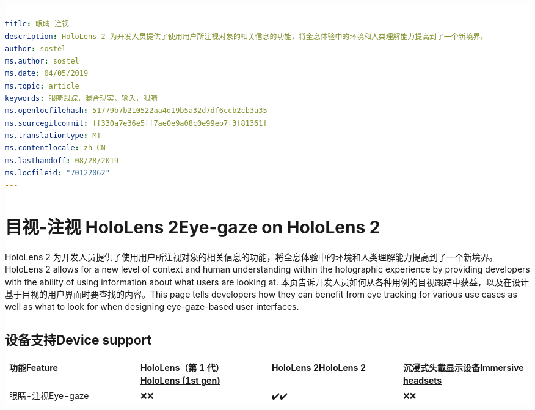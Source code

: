 ```yaml
---
title: 眼睛-注视
description: HoloLens 2 为开发人员提供了使用用户所注视对象的相关信息的功能，将全息体验中的环境和人类理解能力提高到了一个新境界。
author: sostel
ms.author: sostel
ms.date: 04/05/2019
ms.topic: article
keywords: 眼睛跟踪，混合现实，输入，眼睛
ms.openlocfilehash: 51779b7b210522aa4d19b5a32d7df6ccb2cb3a35
ms.sourcegitcommit: ff330a7e36e5ff7ae0e9a08c0e99eb7f3f81361f
ms.translationtype: MT
ms.contentlocale: zh-CN
ms.lasthandoff: 08/28/2019
ms.locfileid: "70122062"
---
```

# <a name="eye-gaze-on-hololens-2"></a><span data-ttu-id="874f4-104">目视-注视 HoloLens 2</span><span class="sxs-lookup"><span data-stu-id="874f4-104">Eye-gaze on HoloLens 2</span></span>
<span data-ttu-id="874f4-105">HoloLens 2 为开发人员提供了使用用户所注视对象的相关信息的功能，将全息体验中的环境和人类理解能力提高到了一个新境界。</span><span class="sxs-lookup"><span data-stu-id="874f4-105">HoloLens 2 allows for a new level of context and human understanding within the holographic experience by providing developers with the ability of using information about what users are looking at.</span></span> <span data-ttu-id="874f4-106">本页告诉开发人员如何从各种用例的目视跟踪中获益，以及在设计基于目视的用户界面时要查找的内容。</span><span class="sxs-lookup"><span data-stu-id="874f4-106">This page tells developers how they can benefit from eye tracking for various use cases as well as what to look for when designing eye-gaze-based user interfaces.</span></span> 


## <a name="device-support"></a><span data-ttu-id="874f4-107">设备支持</span><span class="sxs-lookup"><span data-stu-id="874f4-107">Device support</span></span>

<table>
<colgroup>
    <col width="25%" />
    <col width="25%" />
    <col width="25%" />
    <col width="25%" />
</colgroup>
<tr>
     <td><span data-ttu-id="874f4-108"><strong>功能</strong></span><span class="sxs-lookup"><span data-stu-id="874f4-108"><strong>Feature</strong></span></span></td>
     <td><span data-ttu-id="874f4-109"><a href="hololens-hardware-details.md"><strong>HoloLens（第 1 代）</strong></a></span><span class="sxs-lookup"><span data-stu-id="874f4-109"><a href="hololens-hardware-details.md"><strong>HoloLens (1st gen)</strong></a></span></span></td>
     <td><span data-ttu-id="874f4-110"><strong>HoloLens 2</strong></span><span class="sxs-lookup"><span data-stu-id="874f4-110"><strong>HoloLens 2</strong></span></span></td>
     <td><span data-ttu-id="874f4-111"><a href="immersive-headset-hardware-details.md"><strong>沉浸式头戴显示设备</strong></a></span><span class="sxs-lookup"><span data-stu-id="874f4-111"><a href="immersive-headset-hardware-details.md"><strong>Immersive headsets</strong></a></span></span></td>
</tr>
<tr>
     <td><span data-ttu-id="874f4-112">眼睛-注视</span><span class="sxs-lookup"><span data-stu-id="874f4-112">Eye-gaze</span></span></td>
     <td><span data-ttu-id="874f4-113">❌</span><span class="sxs-lookup"><span data-stu-id="874f4-113">❌</span></span></td>
     <td><span data-ttu-id="874f4-114">✔️</span><span class="sxs-lookup"><span data-stu-id="874f4-114">✔️</span></span></td>
     <td><span data-ttu-id="874f4-115">❌</span><span class="sxs-lookup"><span data-stu-id="874f4-115">❌</span></span></td>
